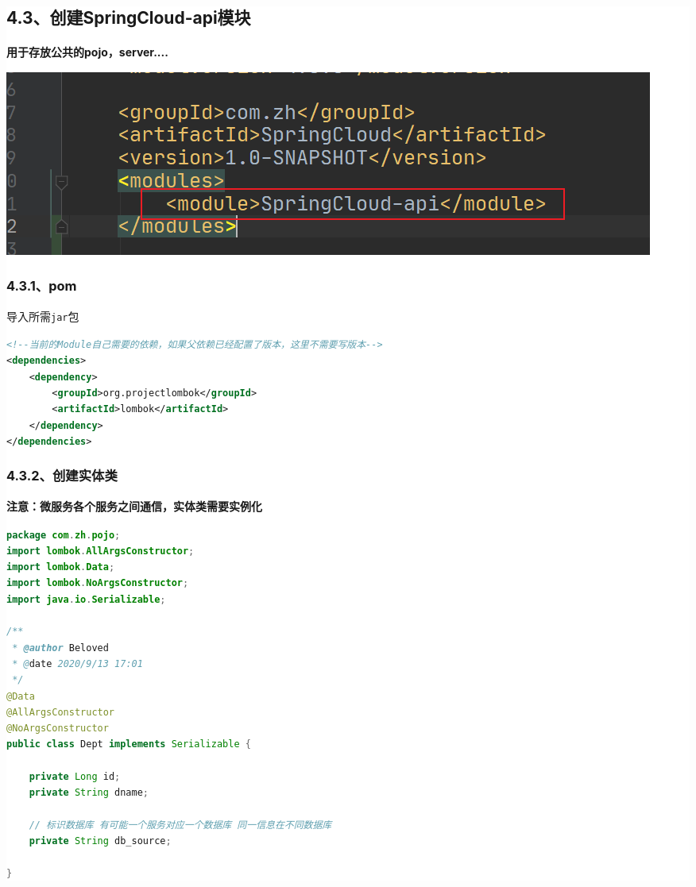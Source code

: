 ## 4.3、创建SpringCloud-api模块

**用于存放公共的pojo，server....**

![image-20200915225313146](image-20200915225313146.png)

### 4.3.1、pom

导入所需`jar`包

```xml
<!--当前的Module自己需要的依赖，如果父依赖已经配置了版本，这里不需要写版本-->
<dependencies>
    <dependency>
        <groupId>org.projectlombok</groupId>
        <artifactId>lombok</artifactId>
    </dependency>
</dependencies>
```

### 4.3.2、创建实体类

**注意：微服务各个服务之间通信，实体类需要实例化**

```java
package com.zh.pojo;
import lombok.AllArgsConstructor;
import lombok.Data;
import lombok.NoArgsConstructor;
import java.io.Serializable;

/**
 * @author Beloved
 * @date 2020/9/13 17:01
 */
@Data
@AllArgsConstructor
@NoArgsConstructor
public class Dept implements Serializable {

    private Long id;
    private String dname;

    // 标识数据库 有可能一个服务对应一个数据库 同一信息在不同数据库
    private String db_source;

}
```
